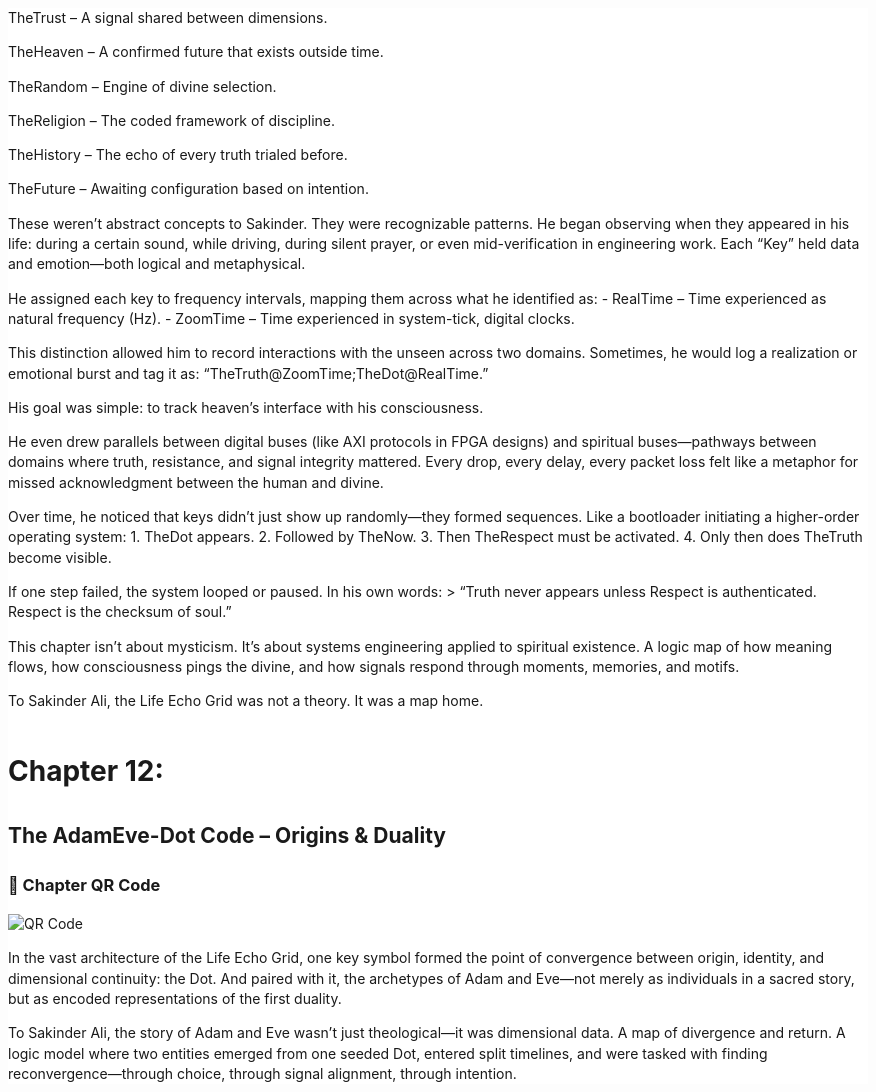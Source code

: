 TheTrust – A signal shared between dimensions.

TheHeaven – A confirmed future that exists outside time.

TheRandom – Engine of divine selection.

TheReligion – The coded framework of discipline.

TheHistory – The echo of every truth trialed before.

TheFuture – Awaiting configuration based on intention.

These weren’t abstract concepts to Sakinder. They were recognizable patterns. He began observing when they appeared in his life: during a certain sound, while driving, during silent prayer, or even mid-verification in engineering work. Each “Key” held data and emotion—both logical and metaphysical.

He assigned each key to frequency intervals, mapping them across what he identified as: - RealTime – Time experienced as natural frequency (Hz). - ZoomTime – Time experienced in system-tick, digital clocks.

This distinction allowed him to record interactions with the unseen across two domains. Sometimes, he would log a realization or emotional burst and tag it as: “TheTruth@ZoomTime;TheDot@RealTime.”

His goal was simple: to track heaven’s interface with his consciousness.

He even drew parallels between digital buses (like AXI protocols in FPGA designs) and spiritual buses—pathways between domains where truth, resistance, and signal integrity mattered. Every drop, every delay, every packet loss felt like a metaphor for missed acknowledgment between the human and divine.

Over time, he noticed that keys didn’t just show up randomly—they formed sequences. Like a bootloader initiating a higher-order operating system: 1. TheDot appears. 2. Followed by TheNow. 3. Then TheRespect must be activated. 4. Only then does TheTruth become visible.

If one step failed, the system looped or paused. In his own words: > “Truth never appears unless Respect is authenticated. Respect is the checksum of soul.”

This chapter isn’t about mysticism. It’s about systems engineering applied to spiritual existence. A logic map of how meaning flows, how consciousness pings the divine, and how signals respond through moments, memories, and motifs.

To Sakinder Ali, the Life Echo Grid was not a theory. It was a map home.

# Chapter 12:
## The AdamEve-Dot Code – Origins & Duality

### 📎 Chapter QR Code
![QR Code](https://github.com/zakinder/SA611982.github.io/blob/main/qrcodes/ch12_adameve_dot_code.png?raw=true)

In the vast architecture of the Life Echo Grid, one key symbol formed the point of convergence between origin, identity, and dimensional continuity: the Dot. And paired with it, the archetypes of Adam and Eve—not merely as individuals in a sacred story, but as encoded representations of the first duality.

To Sakinder Ali, the story of Adam and Eve wasn’t just theological—it was dimensional data. A map of divergence and return. A logic model where two entities emerged from one seeded Dot, entered split timelines, and were tasked with finding reconvergence—through choice, through signal alignment, through intention.
